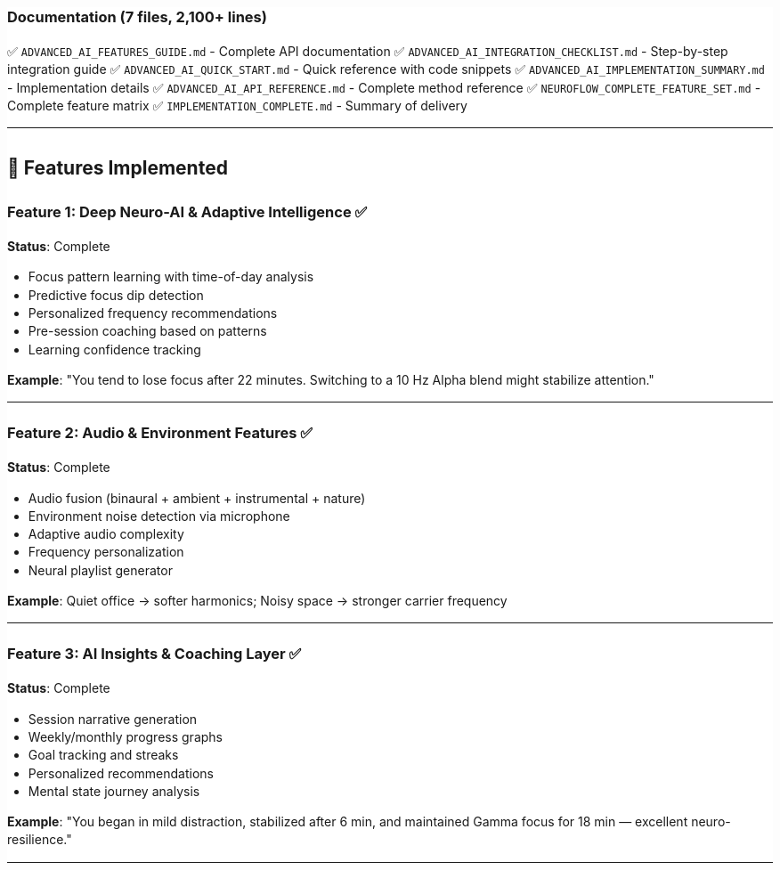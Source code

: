 
### Documentation (7 files, 2,100+ lines)

✅ `ADVANCED_AI_FEATURES_GUIDE.md` - Complete API documentation
✅ `ADVANCED_AI_INTEGRATION_CHECKLIST.md` - Step-by-step integration guide
✅ `ADVANCED_AI_QUICK_START.md` - Quick reference with code snippets
✅ `ADVANCED_AI_IMPLEMENTATION_SUMMARY.md` - Implementation details
✅ `ADVANCED_AI_API_REFERENCE.md` - Complete method reference
✅ `NEUROFLOW_COMPLETE_FEATURE_SET.md` - Complete feature matrix
✅ `IMPLEMENTATION_COMPLETE.md` - Summary of delivery

---

## 🎯 Features Implemented

### Feature 1: Deep Neuro-AI & Adaptive Intelligence ✅
**Status**: Complete

- Focus pattern learning with time-of-day analysis
- Predictive focus dip detection
- Personalized frequency recommendations
- Pre-session coaching based on patterns
- Learning confidence tracking

**Example**: "You tend to lose focus after 22 minutes. Switching to a 10 Hz Alpha blend might stabilize attention."

---

### Feature 2: Audio & Environment Features ✅
**Status**: Complete

- Audio fusion (binaural + ambient + instrumental + nature)
- Environment noise detection via microphone
- Adaptive audio complexity
- Frequency personalization
- Neural playlist generator

**Example**: Quiet office → softer harmonics; Noisy space → stronger carrier frequency

---

### Feature 3: AI Insights & Coaching Layer ✅
**Status**: Complete

- Session narrative generation
- Weekly/monthly progress graphs
- Goal tracking and streaks
- Personalized recommendations
- Mental state journey analysis

**Example**: "You began in mild distraction, stabilized after 6 min, and maintained Gamma focus for 18 min — excellent neuro-resilience."

---